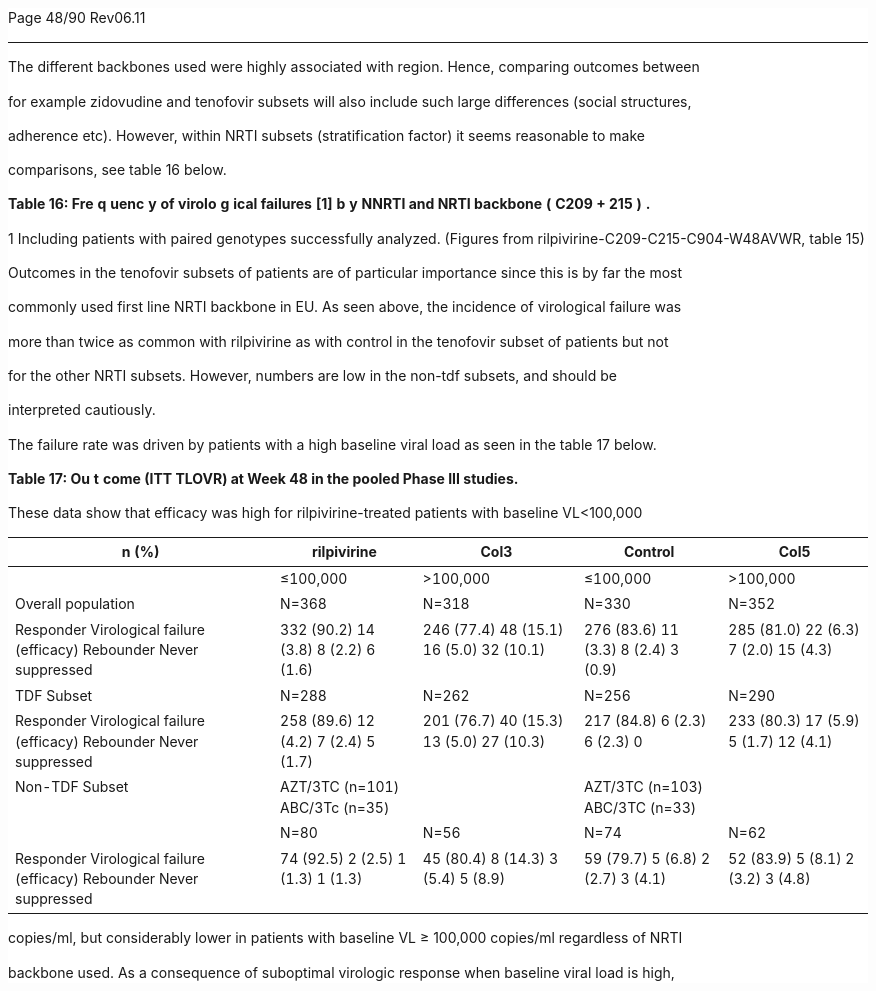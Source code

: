 Page 48/90
Rev06.11


-----

The different backbones used were highly associated with region. Hence, comparing outcomes between

for example zidovudine and tenofovir subsets will also include such large differences (social structures,

adherence etc). However, within NRTI subsets (stratification factor) it seems reasonable to make

comparisons, see table 16 below.

**Table 16: Fre** **q** **uenc** **y** **of virolo** **g** **ical failures** **[1]** **b** **y** **NNRTI and NRTI backbone** **(** **C209 + 215** **)** **.**

1 Including patients with paired genotypes successfully analyzed. (Figures from rilpivirine-C209-C215-C904-W48AVWR, table 15)

Outcomes in the tenofovir subsets of patients are of particular importance since this is by far the most

commonly used first line NRTI backbone in EU. As seen above, the incidence of virological failure was

more than twice as common with rilpivirine as with control in the tenofovir subset of patients but not

for the other NRTI subsets. However, numbers are low in the non-tdf subsets, and should be

interpreted cautiously.

The failure rate was driven by patients with a high baseline viral load as seen in the table 17 below.

**Table 17: Ou** **t** **come (ITT TLOVR) at Week 48 in the pooled Phase III studies.**

These data show that efficacy was high for rilpivirine-treated patients with baseline VL<100,000

|n (%)|rilpivirine|Col3|Control|Col5|
|---|---|---|---|---|
||≤100,000|>100,000|≤100,000|>100,000|
|Overall population|N=368|N=318|N=330|N=352|
|Responder Virological failure (efficacy) Rebounder Never suppressed|332 (90.2) 14 (3.8) 8 (2.2) 6 (1.6)|246 (77.4) 48 (15.1) 16 (5.0) 32 (10.1)|276 (83.6) 11 (3.3) 8 (2.4) 3 (0.9)|285 (81.0) 22 (6.3) 7 (2.0) 15 (4.3)|
|TDF Subset|N=288|N=262|N=256|N=290|
|Responder Virological failure (efficacy) Rebounder Never suppressed|258 (89.6) 12 (4.2) 7 (2.4) 5 (1.7)|201 (76.7) 40 (15.3) 13 (5.0) 27 (10.3)|217 (84.8) 6 (2.3) 6 (2.3) 0|233 (80.3) 17 (5.9) 5 (1.7) 12 (4.1)|
|Non-TDF Subset|AZT/3TC (n=101) ABC/3Tc (n=35)||AZT/3TC (n=103) ABC/3TC (n=33)||
||N=80|N=56|N=74|N=62|
|Responder Virological failure (efficacy) Rebounder Never suppressed|74 (92.5) 2 (2.5) 1 (1.3) 1 (1.3)|45 (80.4) 8 (14.3) 3 (5.4) 5 (8.9)|59 (79.7) 5 (6.8) 2 (2.7) 3 (4.1)|52 (83.9) 5 (8.1) 2 (3.2) 3 (4.8)|



copies/ml, but considerably lower in patients with baseline VL ≥ 100,000 copies/ml regardless of NRTI

backbone used. As a consequence of suboptimal virologic response when baseline viral load is high,

